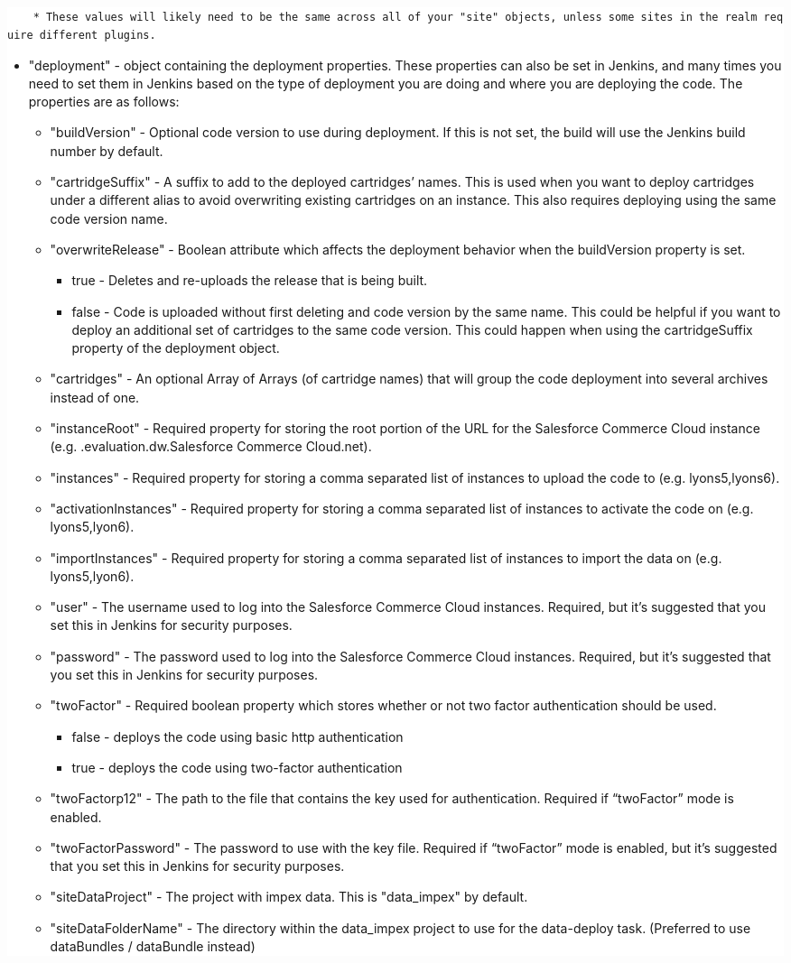         * These values will likely need to be the same across all of your "site" objects, unless some sites in the realm require different plugins.

* "deployment" - object containing the deployment properties. These properties can also be set in Jenkins, and many times you need to set them in Jenkins based on the type of deployment you are doing and where you are deploying the code. The properties are as follows:

    * "buildVersion" - Optional code version to use during deployment. If this is not set, the build will use the Jenkins build number by default.

    * "cartridgeSuffix" - A suffix to add to the deployed cartridges’ names. This is used when you want to deploy cartridges under a different alias to avoid overwriting existing cartridges on an instance. This also requires deploying using the same code version name.

    * "overwriteRelease" - Boolean attribute which affects the deployment behavior when the buildVersion property is set.

        * true - Deletes and re-uploads the release that is being built.

        * false - Code is uploaded without first deleting and code version by the same name. This could be helpful if you want to deploy an additional set of cartridges to the same code version. This could happen when using the cartridgeSuffix property of the deployment object.
    
    * "cartridges" - An optional Array of Arrays (of cartridge names) that will group the code deployment into several archives instead of one.

    * "instanceRoot" -  Required property for storing the root portion of the URL for the Salesforce Commerce Cloud instance (e.g. .evaluation.dw.Salesforce Commerce Cloud.net).

    * "instances" - Required property for storing a comma separated list of instances to upload the code to (e.g. lyons5,lyons6).

    * "activationInstances" - Required property for storing a comma separated list of instances to activate the code on (e.g. lyons5,lyon6).

    * "importInstances" - Required property for storing a comma separated list of instances to import the data on (e.g. lyons5,lyon6).

    * "user" - The username used to log into the Salesforce Commerce Cloud instances. Required, but it’s suggested that you set this in Jenkins for security purposes.

    * "password" - The password used to log into the Salesforce Commerce Cloud instances. Required, but it’s suggested that you set this in Jenkins for security purposes.

    * "twoFactor" - Required boolean property which stores whether or not two factor authentication should be used. 

        * false - deploys the code using basic http authentication

        * true - deploys the code using two-factor authentication

    * "twoFactorp12" - The path to the file that contains the key used for authentication. Required if “twoFactor” mode is enabled.

    * "twoFactorPassword" - The password to use with the key file. Required if “twoFactor” mode is enabled, but it’s suggested that you set this in Jenkins for security purposes.

    * "siteDataProject" - The project with impex data. This is "data_impex" by default.

    * "siteDataFolderName" - The directory within the data_impex project to use for the data-deploy task. (Preferred to use dataBundles / dataBundle instead)
    